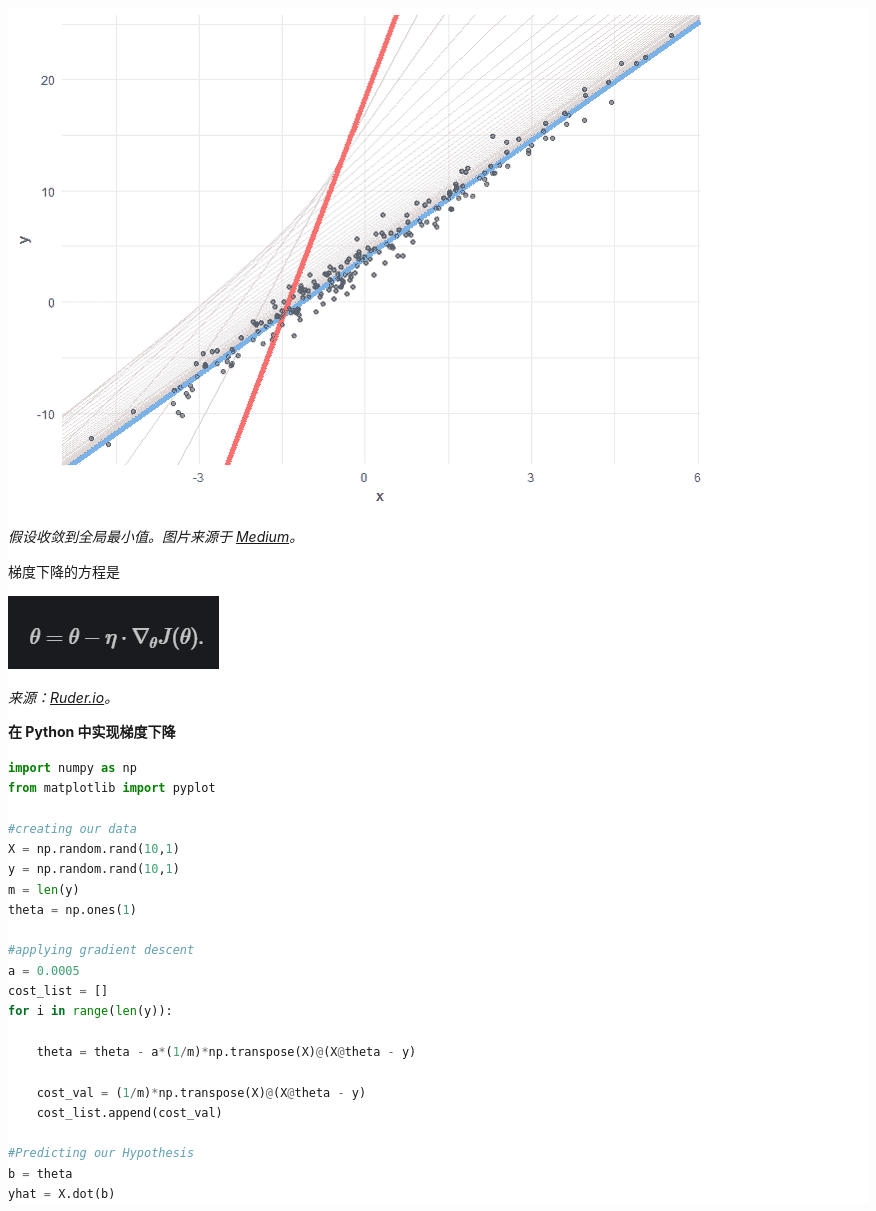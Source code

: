 ![](img/05c736b21cefb5041ec721443fcb0400.png)

*假设收敛到全局最小值。图片来源于 [Medium](https://medium.com/@ahmadbinshafiq/linear-regression-simplified-for-beginners-dcd3afe0b23f)。*

梯度下降的方程是

![](img/c61371274f47e7d11e00674987d93d89.png)

*来源：[Ruder.io](https://ruder.io/optimizing-gradient-descent/index.html#batchgradientdescent)。*

**在 Python 中实现梯度下降**

```py
import numpy as np
from matplotlib import pyplot

#creating our data
X = np.random.rand(10,1)
y = np.random.rand(10,1)
m = len(y)
theta = np.ones(1)

#applying gradient descent
a = 0.0005
cost_list = []
for i in range(len(y)):

    theta = theta - a*(1/m)*np.transpose(X)@(X@theta - y)

    cost_val = (1/m)*np.transpose(X)@(X@theta - y)
    cost_list.append(cost_val)

#Predicting our Hypothesis
b = theta
yhat = X.dot(b)
```